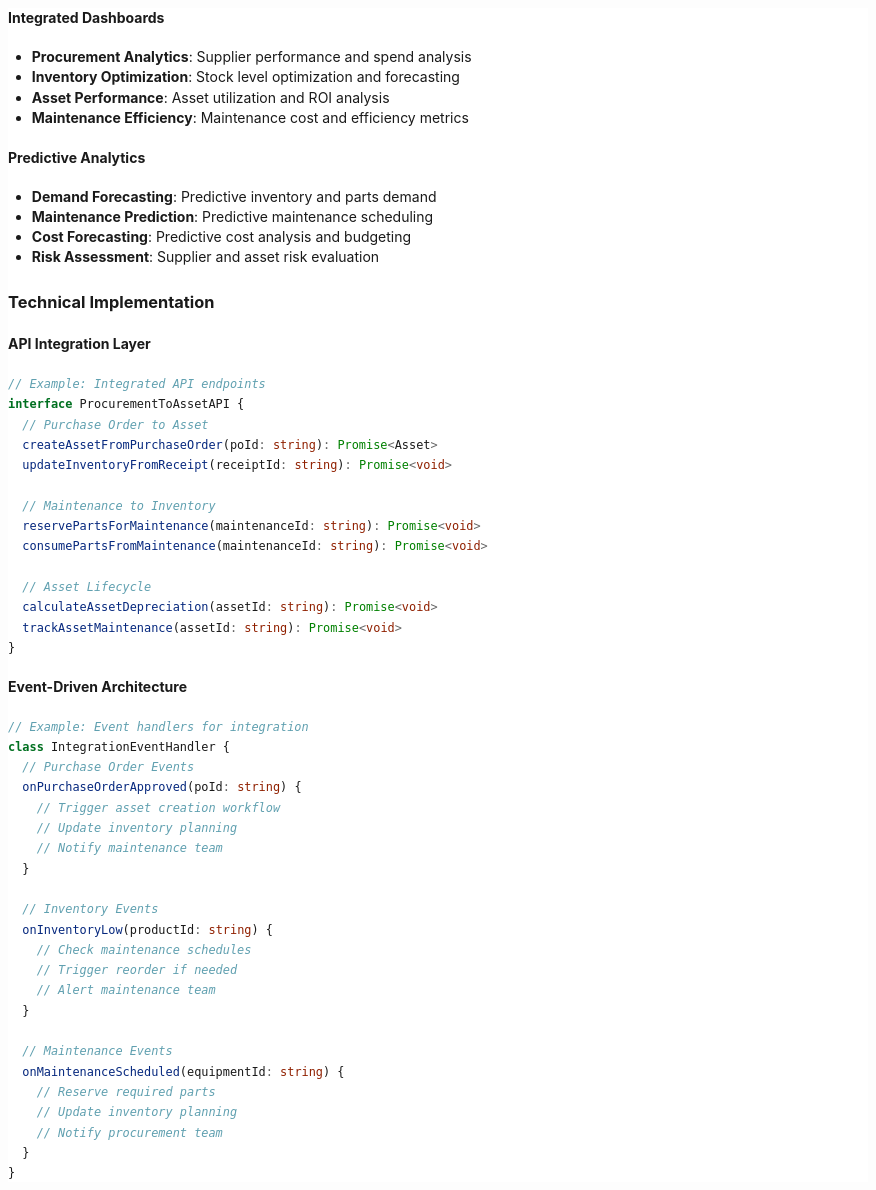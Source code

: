 #### **Integrated Dashboards**
- **Procurement Analytics**: Supplier performance and spend analysis
- **Inventory Optimization**: Stock level optimization and forecasting
- **Asset Performance**: Asset utilization and ROI analysis
- **Maintenance Efficiency**: Maintenance cost and efficiency metrics

#### **Predictive Analytics**
- **Demand Forecasting**: Predictive inventory and parts demand
- **Maintenance Prediction**: Predictive maintenance scheduling
- **Cost Forecasting**: Predictive cost analysis and budgeting
- **Risk Assessment**: Supplier and asset risk evaluation

### **Technical Implementation**

#### **API Integration Layer**
```typescript
// Example: Integrated API endpoints
interface ProcurementToAssetAPI {
  // Purchase Order to Asset
  createAssetFromPurchaseOrder(poId: string): Promise<Asset>
  updateInventoryFromReceipt(receiptId: string): Promise<void>
  
  // Maintenance to Inventory
  reservePartsForMaintenance(maintenanceId: string): Promise<void>
  consumePartsFromMaintenance(maintenanceId: string): Promise<void>
  
  // Asset Lifecycle
  calculateAssetDepreciation(assetId: string): Promise<void>
  trackAssetMaintenance(assetId: string): Promise<void>
}
```

#### **Event-Driven Architecture**
```typescript
// Example: Event handlers for integration
class IntegrationEventHandler {
  // Purchase Order Events
  onPurchaseOrderApproved(poId: string) {
    // Trigger asset creation workflow
    // Update inventory planning
    // Notify maintenance team
  }
  
  // Inventory Events
  onInventoryLow(productId: string) {
    // Check maintenance schedules
    // Trigger reorder if needed
    // Alert maintenance team
  }
  
  // Maintenance Events
  onMaintenanceScheduled(equipmentId: string) {
    // Reserve required parts
    // Update inventory planning
    // Notify procurement team
  }
}
```
